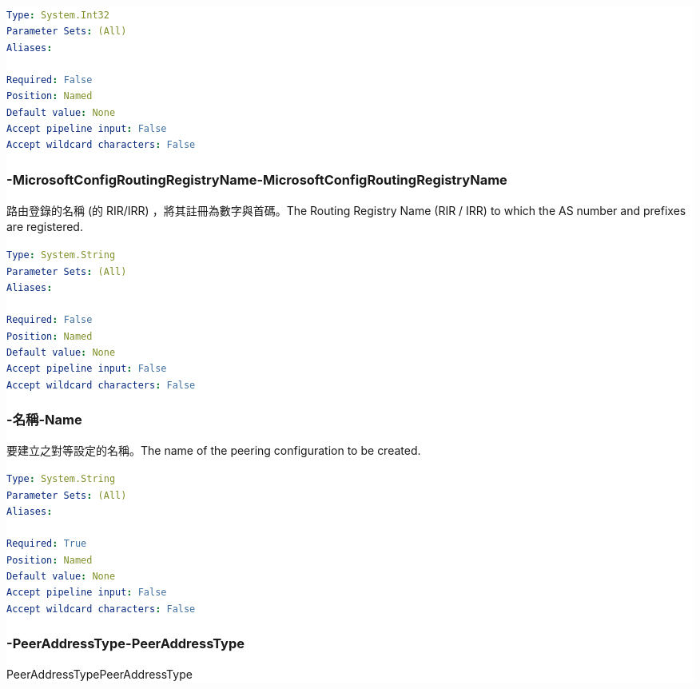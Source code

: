 ```yaml
Type: System.Int32
Parameter Sets: (All)
Aliases: 

Required: False
Position: Named
Default value: None
Accept pipeline input: False
Accept wildcard characters: False
```

### <span data-ttu-id="c5860-123">-MicrosoftConfigRoutingRegistryName</span><span class="sxs-lookup"><span data-stu-id="c5860-123">-MicrosoftConfigRoutingRegistryName</span></span>
<span data-ttu-id="c5860-124">路由登錄的名稱 (的 RIR/IRR) ，將其註冊為數字與首碼。</span><span class="sxs-lookup"><span data-stu-id="c5860-124">The Routing Registry Name (RIR / IRR) to which the AS number and prefixes are registered.</span></span>

```yaml
Type: System.String
Parameter Sets: (All)
Aliases: 

Required: False
Position: Named
Default value: None
Accept pipeline input: False
Accept wildcard characters: False
```

### <span data-ttu-id="c5860-125">-名稱</span><span class="sxs-lookup"><span data-stu-id="c5860-125">-Name</span></span>
<span data-ttu-id="c5860-126">要建立之對等設定的名稱。</span><span class="sxs-lookup"><span data-stu-id="c5860-126">The name of the peering configuration to be created.</span></span>

```yaml
Type: System.String
Parameter Sets: (All)
Aliases: 

Required: True
Position: Named
Default value: None
Accept pipeline input: False
Accept wildcard characters: False
```

### <span data-ttu-id="c5860-127">-PeerAddressType</span><span class="sxs-lookup"><span data-stu-id="c5860-127">-PeerAddressType</span></span>
<span data-ttu-id="c5860-128">PeerAddressType</span><span class="sxs-lookup"><span data-stu-id="c5860-128">PeerAddressType</span></span>
